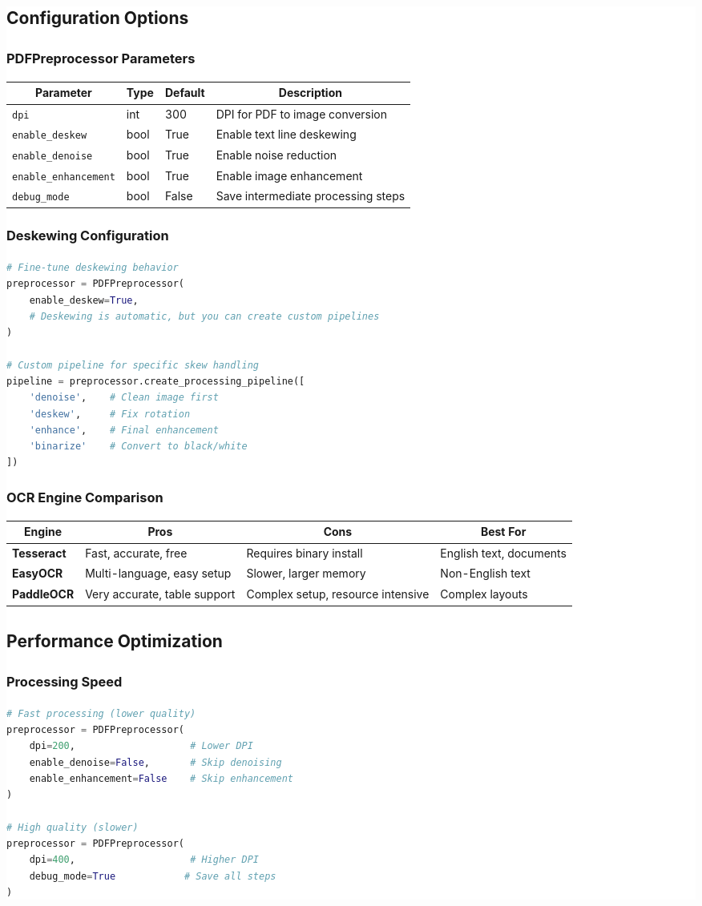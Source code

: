 ## Configuration Options

### PDFPreprocessor Parameters

| Parameter | Type | Default | Description |
|-----------|------|---------|-------------|
| `dpi` | int | 300 | DPI for PDF to image conversion |
| `enable_deskew` | bool | True | Enable text line deskewing |
| `enable_denoise` | bool | True | Enable noise reduction |
| `enable_enhancement` | bool | True | Enable image enhancement |
| `debug_mode` | bool | False | Save intermediate processing steps |

### Deskewing Configuration

```python
# Fine-tune deskewing behavior
preprocessor = PDFPreprocessor(
    enable_deskew=True,
    # Deskewing is automatic, but you can create custom pipelines
)

# Custom pipeline for specific skew handling
pipeline = preprocessor.create_processing_pipeline([
    'denoise',    # Clean image first
    'deskew',     # Fix rotation
    'enhance',    # Final enhancement
    'binarize'    # Convert to black/white
])
```

### OCR Engine Comparison

| Engine | Pros | Cons | Best For |
|--------|------|------|----------|
| **Tesseract** | Fast, accurate, free | Requires binary install | English text, documents |
| **EasyOCR** | Multi-language, easy setup | Slower, larger memory | Non-English text |
| **PaddleOCR** | Very accurate, table support | Complex setup, resource intensive | Complex layouts |

## Performance Optimization

### Processing Speed
```python
# Fast processing (lower quality)
preprocessor = PDFPreprocessor(
    dpi=200,                    # Lower DPI
    enable_denoise=False,       # Skip denoising
    enable_enhancement=False    # Skip enhancement
)

# High quality (slower)
preprocessor = PDFPreprocessor(
    dpi=400,                    # Higher DPI
    debug_mode=True            # Save all steps
)
```
